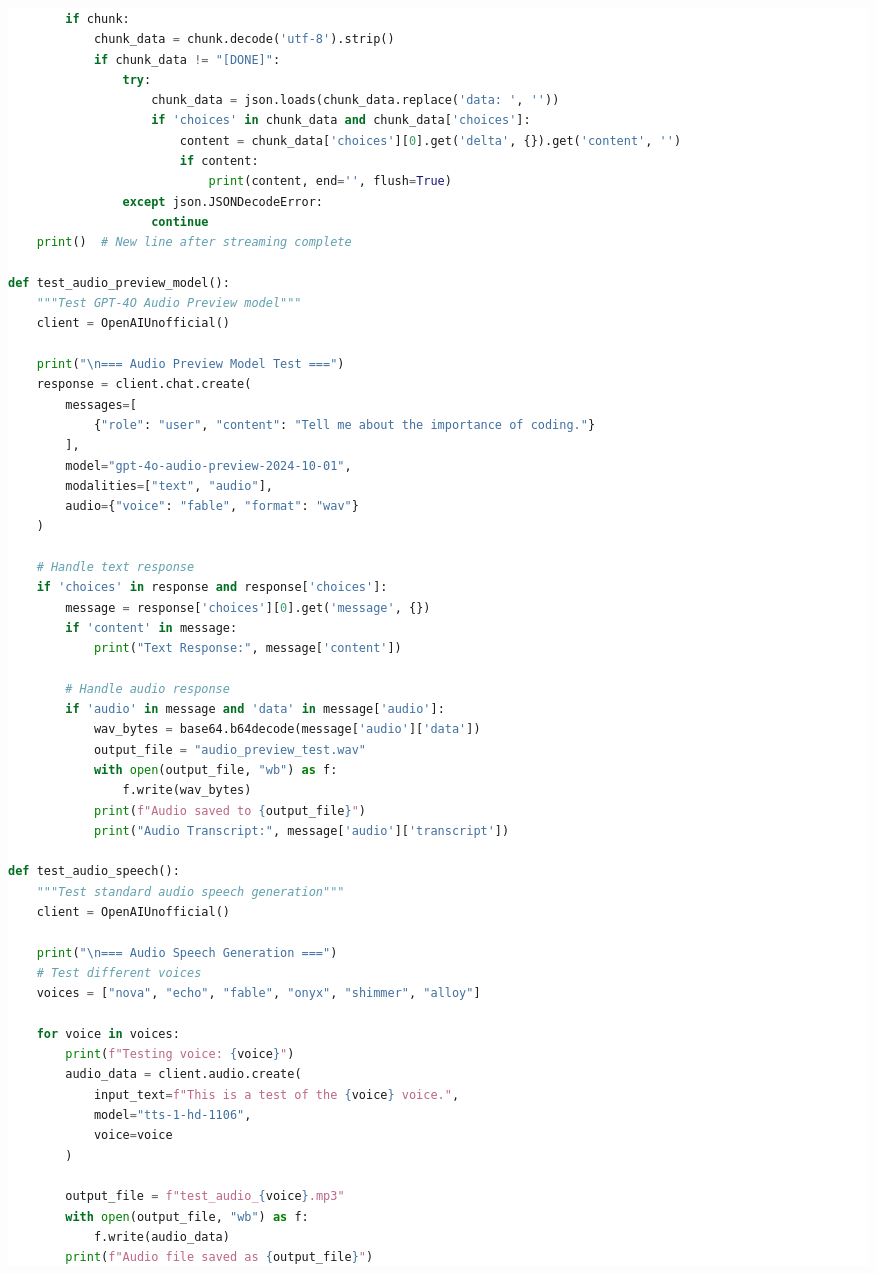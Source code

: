 ```python
        if chunk:
            chunk_data = chunk.decode('utf-8').strip()
            if chunk_data != "[DONE]":
                try:
                    chunk_data = json.loads(chunk_data.replace('data: ', ''))
                    if 'choices' in chunk_data and chunk_data['choices']:
                        content = chunk_data['choices'][0].get('delta', {}).get('content', '')
                        if content:
                            print(content, end='', flush=True)
                except json.JSONDecodeError:
                    continue
    print()  # New line after streaming complete

def test_audio_preview_model():
    """Test GPT-4O Audio Preview model"""
    client = OpenAIUnofficial()
    
    print("\n=== Audio Preview Model Test ===")
    response = client.chat.create(
        messages=[
            {"role": "user", "content": "Tell me about the importance of coding."}
        ],
        model="gpt-4o-audio-preview-2024-10-01",
        modalities=["text", "audio"],
        audio={"voice": "fable", "format": "wav"}
    )
    
    # Handle text response
    if 'choices' in response and response['choices']:
        message = response['choices'][0].get('message', {})
        if 'content' in message:
            print("Text Response:", message['content'])
        
        # Handle audio response
        if 'audio' in message and 'data' in message['audio']:
            wav_bytes = base64.b64decode(message['audio']['data'])
            output_file = "audio_preview_test.wav"
            with open(output_file, "wb") as f:
                f.write(wav_bytes)
            print(f"Audio saved to {output_file}")
            print("Audio Transcript:", message['audio']['transcript'])

def test_audio_speech():
    """Test standard audio speech generation"""
    client = OpenAIUnofficial()
    
    print("\n=== Audio Speech Generation ===")
    # Test different voices
    voices = ["nova", "echo", "fable", "onyx", "shimmer", "alloy"]
    
    for voice in voices:
        print(f"Testing voice: {voice}")
        audio_data = client.audio.create(
            input_text=f"This is a test of the {voice} voice.",
            model="tts-1-hd-1106",
            voice=voice
        )
        
        output_file = f"test_audio_{voice}.mp3"
        with open(output_file, "wb") as f:
            f.write(audio_data)
        print(f"Audio file saved as {output_file}")

```

[0.1.0]: https://github.com/SreejanPesonal/openai-unofficial/releases/tag/v1.0.0
[0.1.0]: https://github.com/SreejanPesonal/openai-unofficial/releases/tag/v1.0.0